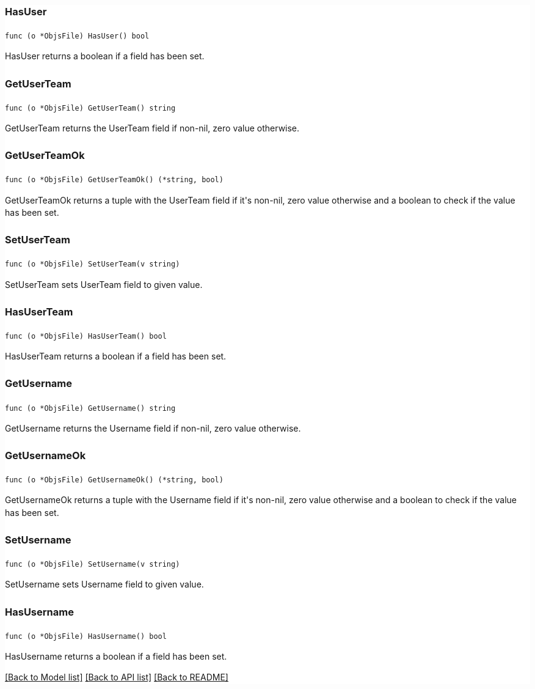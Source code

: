 ### HasUser

`func (o *ObjsFile) HasUser() bool`

HasUser returns a boolean if a field has been set.

### GetUserTeam

`func (o *ObjsFile) GetUserTeam() string`

GetUserTeam returns the UserTeam field if non-nil, zero value otherwise.

### GetUserTeamOk

`func (o *ObjsFile) GetUserTeamOk() (*string, bool)`

GetUserTeamOk returns a tuple with the UserTeam field if it's non-nil, zero value otherwise
and a boolean to check if the value has been set.

### SetUserTeam

`func (o *ObjsFile) SetUserTeam(v string)`

SetUserTeam sets UserTeam field to given value.

### HasUserTeam

`func (o *ObjsFile) HasUserTeam() bool`

HasUserTeam returns a boolean if a field has been set.

### GetUsername

`func (o *ObjsFile) GetUsername() string`

GetUsername returns the Username field if non-nil, zero value otherwise.

### GetUsernameOk

`func (o *ObjsFile) GetUsernameOk() (*string, bool)`

GetUsernameOk returns a tuple with the Username field if it's non-nil, zero value otherwise
and a boolean to check if the value has been set.

### SetUsername

`func (o *ObjsFile) SetUsername(v string)`

SetUsername sets Username field to given value.

### HasUsername

`func (o *ObjsFile) HasUsername() bool`

HasUsername returns a boolean if a field has been set.


[[Back to Model list]](../README.md#documentation-for-models) [[Back to API list]](../README.md#documentation-for-api-endpoints) [[Back to README]](../README.md)


